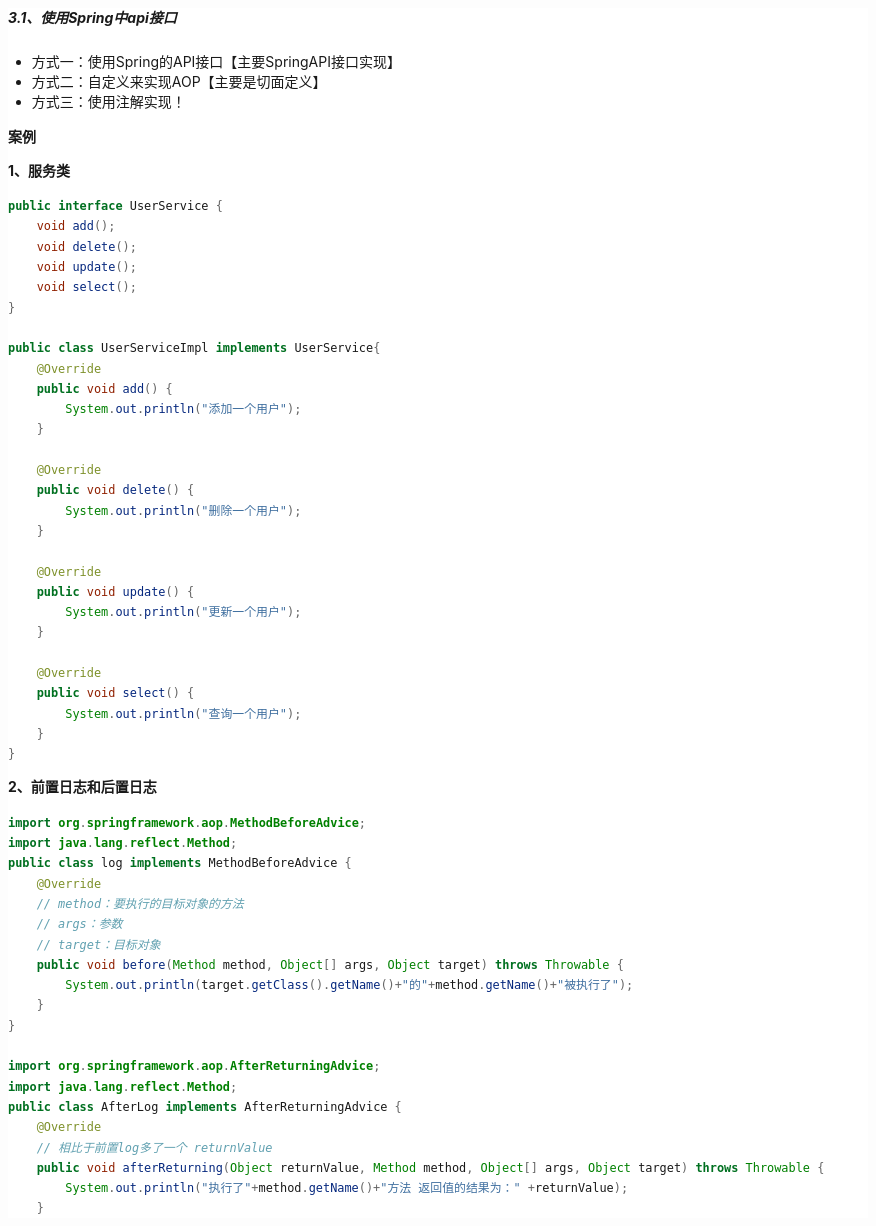

##### 3.1、使用Spring中api接口

-   方式一：使用Spring的API接口【主要SpringAPI接口实现】
-   方式二：自定义来实现AOP【主要是切面定义】
-   方式三：使用注解实现！

**案例**

**1、服务类**

```java
public interface UserService {
    void add();
    void delete();
    void update();
    void select();
}

public class UserServiceImpl implements UserService{
    @Override
    public void add() {
        System.out.println("添加一个用户");
    }

    @Override
    public void delete() {
        System.out.println("删除一个用户");
    }

    @Override
    public void update() {
        System.out.println("更新一个用户");
    }

    @Override
    public void select() {
        System.out.println("查询一个用户");
    }
}
```

**2、前置日志和后置日志**

```java
import org.springframework.aop.MethodBeforeAdvice;
import java.lang.reflect.Method;
public class log implements MethodBeforeAdvice {
    @Override
    // method：要执行的目标对象的方法
    // args：参数
    // target：目标对象
    public void before(Method method, Object[] args, Object target) throws Throwable {
        System.out.println(target.getClass().getName()+"的"+method.getName()+"被执行了");
    }
}

import org.springframework.aop.AfterReturningAdvice;
import java.lang.reflect.Method;
public class AfterLog implements AfterReturningAdvice {
    @Override
    // 相比于前置log多了一个 returnValue
    public void afterReturning(Object returnValue, Method method, Object[] args, Object target) throws Throwable {
        System.out.println("执行了"+method.getName()+"方法 返回值的结果为：" +returnValue);
    }
```